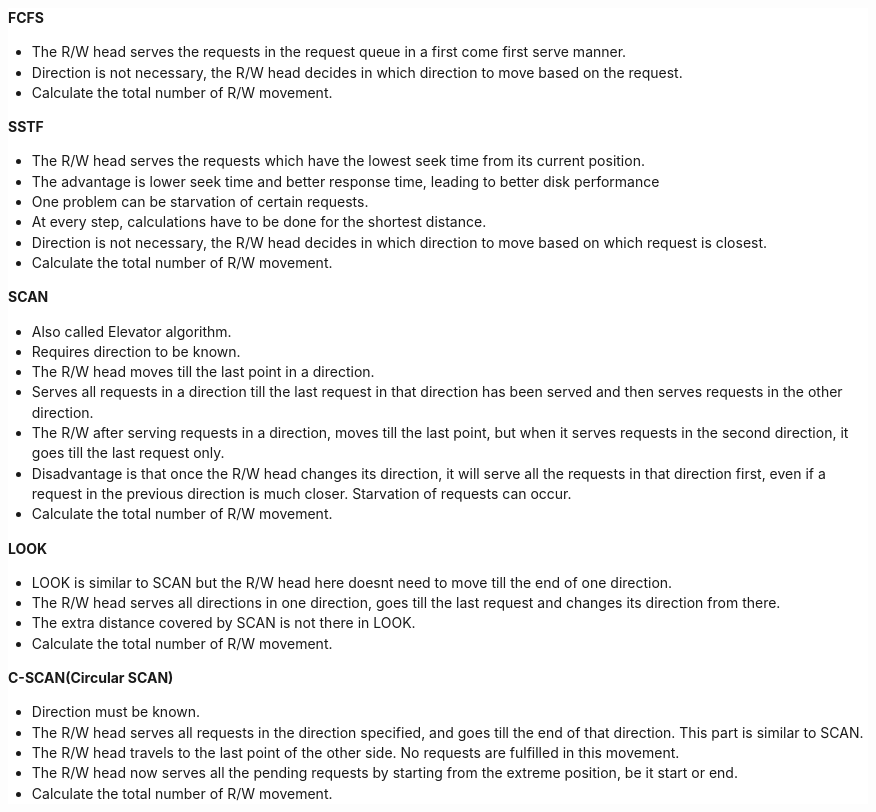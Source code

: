<div style="page-break-after: always;"></div>

**FCFS**
- The R/W head serves the requests in the request queue in a first come first serve manner.
- Direction is not necessary, the R/W head decides in which direction to move based on the request.
- Calculate the total number of R/W movement.

<div style="page-break-after: always;"></div>

**SSTF**
- The R/W head serves the requests which have the lowest seek time from its current position.
- The advantage is lower seek time and better response time, leading to better disk performance
- One problem can be starvation of certain requests.
- At every step, calculations have to be done for the shortest distance.
- Direction is not necessary, the R/W head decides in which direction to move based on which request is closest.
- Calculate the total number of R/W movement.

<div style="page-break-after: always;"></div>

**SCAN**
- Also called Elevator algorithm.
- Requires direction to be known.
- The R/W head moves till the last point in a direction.
- Serves all requests in a direction till the last request in that direction has been served and then serves requests in the other direction.
- The R/W after serving requests in a direction, moves till the last point, but when it serves requests in the second direction, it goes till the last request only.
- Disadvantage is that once the R/W head changes its direction, it will serve all the requests in that direction first, even if a request in the previous direction is much closer. Starvation of requests can occur.
- Calculate the total number of R/W movement.

<div style="page-break-after: always;"></div>

**LOOK**
- LOOK is similar to SCAN but the R/W head here doesnt need to move till the end of one direction.
- The R/W head serves all directions in one direction, goes till the last request and changes its direction from there.
- The extra distance covered by SCAN is not there in LOOK.
- Calculate the total number of R/W movement.

<div style="page-break-after: always;"></div>

**C-SCAN(Circular SCAN)**
- Direction must be known.
- The R/W head serves all requests in the direction specified, and goes till the end of that direction. This part is similar to SCAN.
- The R/W head travels to the last point of the other side. No requests are fulfilled in this movement.
- The R/W head now serves all the pending requests by starting from the extreme position, be it start or end.
- Calculate the total number of R/W movement.

<div style="page-break-after: always;"></div>
